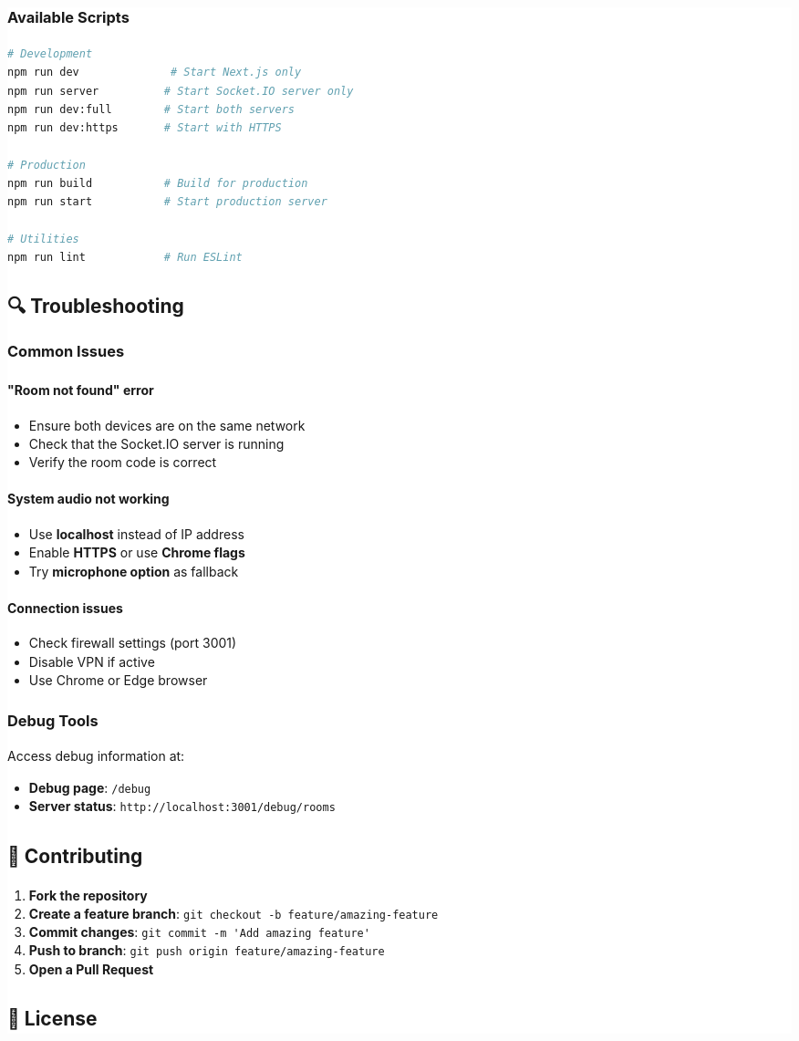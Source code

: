 ### Available Scripts

```bash
# Development
npm run dev              # Start Next.js only
npm run server          # Start Socket.IO server only
npm run dev:full        # Start both servers
npm run dev:https       # Start with HTTPS

# Production
npm run build           # Build for production
npm run start           # Start production server

# Utilities
npm run lint            # Run ESLint
```

## 🔍 Troubleshooting

### Common Issues

#### "Room not found" error
- Ensure both devices are on the same network
- Check that the Socket.IO server is running
- Verify the room code is correct

#### System audio not working
- Use **localhost** instead of IP address
- Enable **HTTPS** or use **Chrome flags**
- Try **microphone option** as fallback

#### Connection issues
- Check firewall settings (port 3001)
- Disable VPN if active
- Use Chrome or Edge browser

### Debug Tools

Access debug information at:
- **Debug page**: `/debug`
- **Server status**: `http://localhost:3001/debug/rooms`

## 🤝 Contributing

1. **Fork the repository**
2. **Create a feature branch**: `git checkout -b feature/amazing-feature`
3. **Commit changes**: `git commit -m 'Add amazing feature'`
4. **Push to branch**: `git push origin feature/amazing-feature`
5. **Open a Pull Request**

## 📄 License
